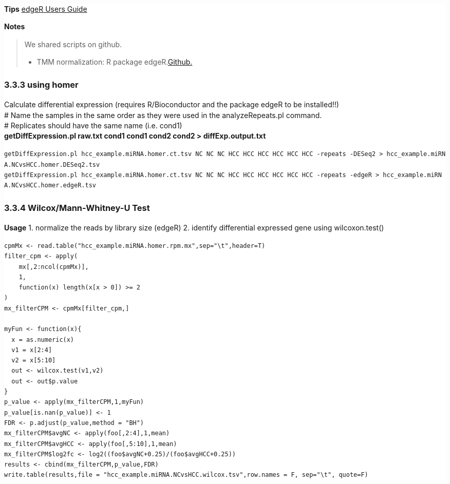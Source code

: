 **Tips** [edgeR Users Guide](https://www.bioconductor.org/packages/devel/bioc/vignettes/edgeR/inst/doc/edgeRUsersGuide.pdf)

**Notes**

> We shared scripts on github.
>
> * TMM normalization: R package edgeR.[Github.](https://github.com/lulab/training/blob/master/proj_exRNA/example_small/diffexp.edgeR.R)

### 3.3.3 using homer 

Calculate differential expression \(requires R/Bioconductor and the package edgeR to be installed!!\)  
\# Name the samples in the same order as they were used in the analyzeRepeats.pl command.  
\# Replicates should have the same name \(i.e. cond1\)  
**getDiffExpression.pl raw.txt cond1 cond1 cond2 cond2 &gt; diffExp.output.txt**

```text
getDiffExpression.pl hcc_example.miRNA.homer.ct.tsv NC NC NC HCC HCC HCC HCC HCC HCC -repeats -DESeq2 > hcc_example.miRNA.NCvsHCC.homer.DESeq2.tsv
getDiffExpression.pl hcc_example.miRNA.homer.ct.tsv NC NC NC HCC HCC HCC HCC HCC HCC -repeats -edgeR > hcc_example.miRNA.NCvsHCC.homer.edgeR.tsv
```

### 3.3.4 Wilcox/Mann-Whitney-U Test

**Usage** 1. normalize the reads by library size \(edgeR\) 2. identify differential expressed gene using wilcoxon.test\(\)

```text
cpmMx <- read.table("hcc_example.miRNA.homer.rpm.mx",sep="\t",header=T)
filter_cpm <- apply(
    mx[,2:ncol(cpmMx)],
    1,
    function(x) length(x[x > 0]) >= 2
)
mx_filterCPM <- cpmMx[filter_cpm,]

myFun <- function(x){
  x = as.numeric(x)
  v1 = x[2:4]
  v2 = x[5:10]
  out <- wilcox.test(v1,v2)
  out <- out$p.value
}
p_value <- apply(mx_filterCPM,1,myFun)
p_value[is.nan(p_value)] <- 1
FDR <- p.adjust(p_value,method = "BH")
mx_filterCPM$avgNC <- apply(foo[,2:4],1,mean)
mx_filterCPM$avgHCC <- apply(foo[,5:10],1,mean)
mx_filterCPM$log2fc <- log2((foo$avgNC+0.25)/(foo$avgHCC+0.25))
results <- cbind(mx_filterCPM,p_value,FDR)
write.table(results,file = "hcc_example.miRNA.NCvsHCC.wilcox.tsv",row.names = F, sep="\t", quote=F)
```
